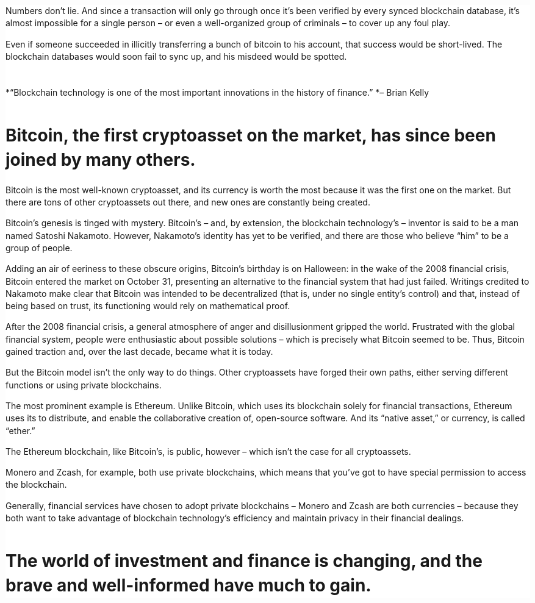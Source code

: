 Numbers don’t lie. And since a transaction will only go through once it’s been verified by every synced blockchain database, it’s almost impossible for a single person – or even a well-organized group of criminals – to cover up any foul play.

Even if someone succeeded in illicitly transferring a bunch of bitcoin to his account, that success would be short-lived. The blockchain databases would soon fail to sync up, and his misdeed would be spotted.

# 

*“Blockchain technology is one of the most important innovations in the history of finance.” *– Brian Kelly

# Bitcoin, the first cryptoasset on the market, has since been joined by many others.

Bitcoin is the most well-known cryptoasset, and its currency is worth the most because it was the first one on the market. But there are tons of other cryptoassets out there, and new ones are constantly being created.

Bitcoin’s genesis is tinged with mystery. Bitcoin’s – and, by extension, the blockchain technology’s – inventor is said to be a man named Satoshi Nakamoto. However, Nakamoto’s identity has yet to be verified, and there are those who believe “him” to be a group of people.

Adding an air of eeriness to these obscure origins, Bitcoin’s birthday is on Halloween: in the wake of the 2008 financial crisis, Bitcoin entered the market on October 31, presenting an alternative to the financial system that had just failed. Writings credited to Nakamoto make clear that Bitcoin was intended to be decentralized (that is, under no single entity’s control) and that, instead of being based on trust, its functioning would rely on mathematical proof.

After the 2008 financial crisis, a general atmosphere of anger and disillusionment gripped the world. Frustrated with the global financial system, people were enthusiastic about possible solutions – which is precisely what Bitcoin seemed to be. Thus, Bitcoin gained traction and, over the last decade, became what it is today.

But the Bitcoin model isn’t the only way to do things. Other cryptoassets have forged their own paths, either serving different functions or using private blockchains.

The most prominent example is Ethereum. Unlike Bitcoin, which uses its blockchain solely for financial transactions, Ethereum uses its to distribute, and enable the collaborative creation of, open-source software. And its “native asset,” or currency, is called “ether.”

The Ethereum blockchain, like Bitcoin’s, is public, however – which isn’t the case for all cryptoassets.

Monero and Zcash, for example, both use private blockchains, which means that you’ve got to have special permission to access the blockchain.

Generally, financial services have chosen to adopt private blockchains – Monero and Zcash are both currencies – because they both want to take advantage of blockchain technology’s efficiency and maintain privacy in their financial dealings.

# The world of investment and finance is changing, and the brave and well-informed have much to gain.
